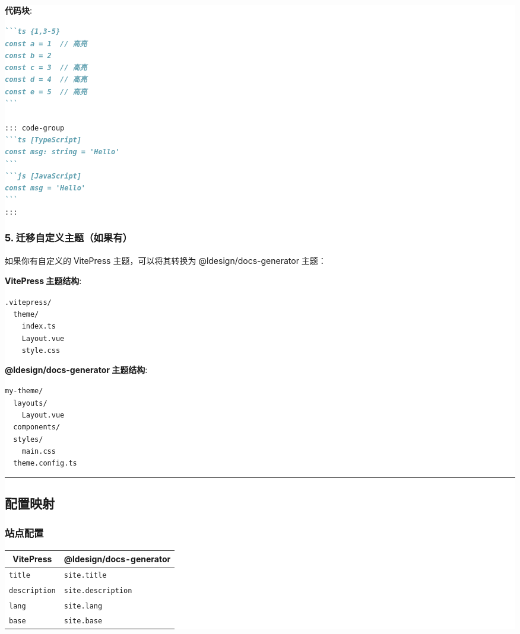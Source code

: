 **代码块**:
````markdown
```ts {1,3-5}
const a = 1  // 高亮
const b = 2
const c = 3  // 高亮
const d = 4  // 高亮
const e = 5  // 高亮
```

::: code-group
```ts [TypeScript]
const msg: string = 'Hello'
```
```js [JavaScript]
const msg = 'Hello'
```
:::
````

### 5. 迁移自定义主题（如果有）

如果你有自定义的 VitePress 主题，可以将其转换为 @ldesign/docs-generator 主题：

**VitePress 主题结构**:
```
.vitepress/
  theme/
    index.ts
    Layout.vue
    style.css
```

**@ldesign/docs-generator 主题结构**:
```
my-theme/
  layouts/
    Layout.vue
  components/
  styles/
    main.css
  theme.config.ts
```

---

## 配置映射

### 站点配置

| VitePress | @ldesign/docs-generator |
|-----------|------------------------|
| `title` | `site.title` |
| `description` | `site.description` |
| `lang` | `site.lang` |
| `base` | `site.base` |
